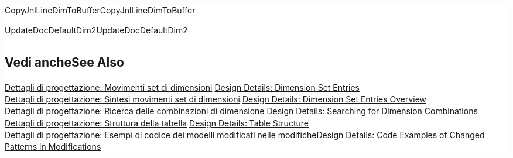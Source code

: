  <span data-ttu-id="30f3a-205">CopyJnlLineDimToBuffer</span><span class="sxs-lookup"><span data-stu-id="30f3a-205">CopyJnlLineDimToBuffer</span></span>  

 <span data-ttu-id="30f3a-206">UpdateDocDefaultDim2</span><span class="sxs-lookup"><span data-stu-id="30f3a-206">UpdateDocDefaultDim2</span></span>  

## <a name="see-also"></a><span data-ttu-id="30f3a-207">Vedi anche</span><span class="sxs-lookup"><span data-stu-id="30f3a-207">See Also</span></span>
 <span data-ttu-id="30f3a-208">[Dettagli di progettazione: Movimenti set di dimensioni](design-details-dimension-set-entries.md) </span><span class="sxs-lookup"><span data-stu-id="30f3a-208">[Design Details: Dimension Set Entries](design-details-dimension-set-entries.md) </span></span>  
 <span data-ttu-id="30f3a-209">[Dettagli di progettazione: Sintesi movimenti set di dimensioni](design-details-dimension-set-entries-overview.md) </span><span class="sxs-lookup"><span data-stu-id="30f3a-209">[Design Details: Dimension Set Entries Overview](design-details-dimension-set-entries-overview.md) </span></span>  
 <span data-ttu-id="30f3a-210">[Dettagli di progettazione: Ricerca delle combinazioni di dimensione](design-details-searching-for-dimension-combinations.md) </span><span class="sxs-lookup"><span data-stu-id="30f3a-210">[Design Details: Searching for Dimension Combinations](design-details-searching-for-dimension-combinations.md) </span></span>  
 <span data-ttu-id="30f3a-211">[Dettagli di progettazione: Struttura della tabella](design-details-table-structure.md) </span><span class="sxs-lookup"><span data-stu-id="30f3a-211">[Design Details: Table Structure](design-details-table-structure.md) </span></span>  
 [<span data-ttu-id="30f3a-212">Dettagli di progettazione: Esempi di codice dei modelli modificati nelle modifiche</span><span class="sxs-lookup"><span data-stu-id="30f3a-212">Design Details: Code Examples of Changed Patterns in Modifications</span></span>](design-details-code-examples-of-changed-patterns-in-modifications.md)

